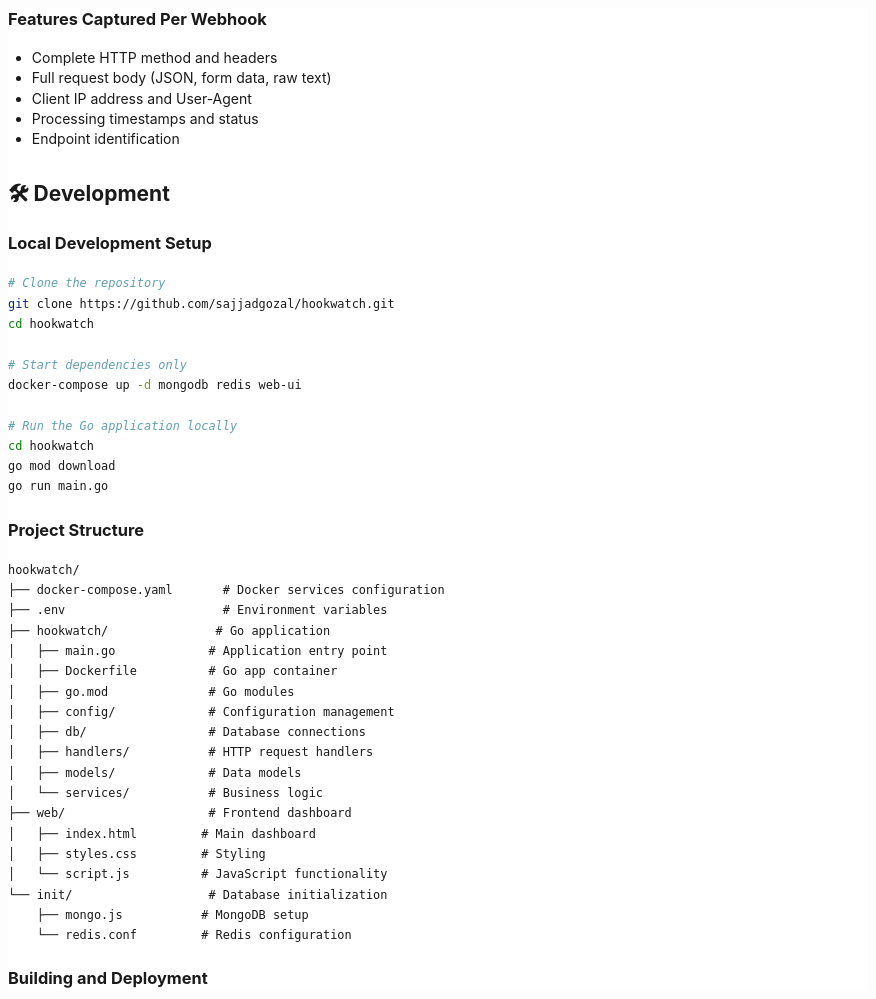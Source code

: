 ### Features Captured Per Webhook

- Complete HTTP method and headers
- Full request body (JSON, form data, raw text)
- Client IP address and User-Agent
- Processing timestamps and status
- Endpoint identification

## 🛠️ Development

### Local Development Setup

```bash
# Clone the repository
git clone https://github.com/sajjadgozal/hookwatch.git
cd hookwatch

# Start dependencies only
docker-compose up -d mongodb redis web-ui

# Run the Go application locally
cd hookwatch
go mod download
go run main.go
```

### Project Structure

```
hookwatch/
├── docker-compose.yaml       # Docker services configuration
├── .env                      # Environment variables
├── hookwatch/               # Go application
│   ├── main.go             # Application entry point
│   ├── Dockerfile          # Go app container
│   ├── go.mod              # Go modules
│   ├── config/             # Configuration management
│   ├── db/                 # Database connections
│   ├── handlers/           # HTTP request handlers
│   ├── models/             # Data models
│   └── services/           # Business logic
├── web/                    # Frontend dashboard
│   ├── index.html         # Main dashboard
│   ├── styles.css         # Styling
│   └── script.js          # JavaScript functionality
└── init/                   # Database initialization
    ├── mongo.js           # MongoDB setup
    └── redis.conf         # Redis configuration
```

### Building and Deployment

